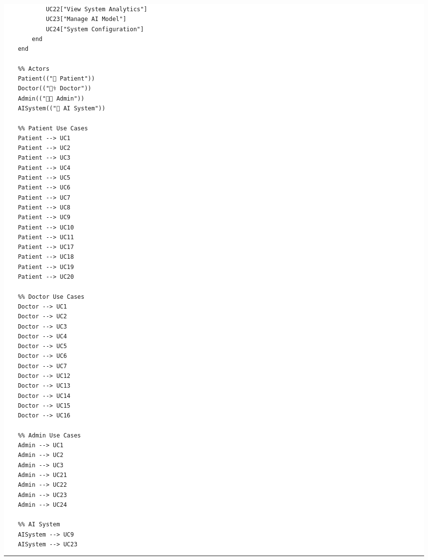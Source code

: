 ```mermaid
            UC22["View System Analytics"]
            UC23["Manage AI Model"]
            UC24["System Configuration"]
        end
    end
    
    %% Actors
    Patient(("👤 Patient"))
    Doctor(("👨‍⚕️ Doctor"))
    Admin(("👨‍💼 Admin"))
    AISystem(("🤖 AI System"))
    
    %% Patient Use Cases
    Patient --> UC1
    Patient --> UC2
    Patient --> UC3
    Patient --> UC4
    Patient --> UC5
    Patient --> UC6
    Patient --> UC7
    Patient --> UC8
    Patient --> UC9
    Patient --> UC10
    Patient --> UC11
    Patient --> UC17
    Patient --> UC18
    Patient --> UC19
    Patient --> UC20
    
    %% Doctor Use Cases
    Doctor --> UC1
    Doctor --> UC2
    Doctor --> UC3
    Doctor --> UC4
    Doctor --> UC5
    Doctor --> UC6
    Doctor --> UC7
    Doctor --> UC12
    Doctor --> UC13
    Doctor --> UC14
    Doctor --> UC15
    Doctor --> UC16
    
    %% Admin Use Cases
    Admin --> UC1
    Admin --> UC2
    Admin --> UC3
    Admin --> UC21
    Admin --> UC22
    Admin --> UC23
    Admin --> UC24
    
    %% AI System
    AISystem --> UC9
    AISystem --> UC23
```

---